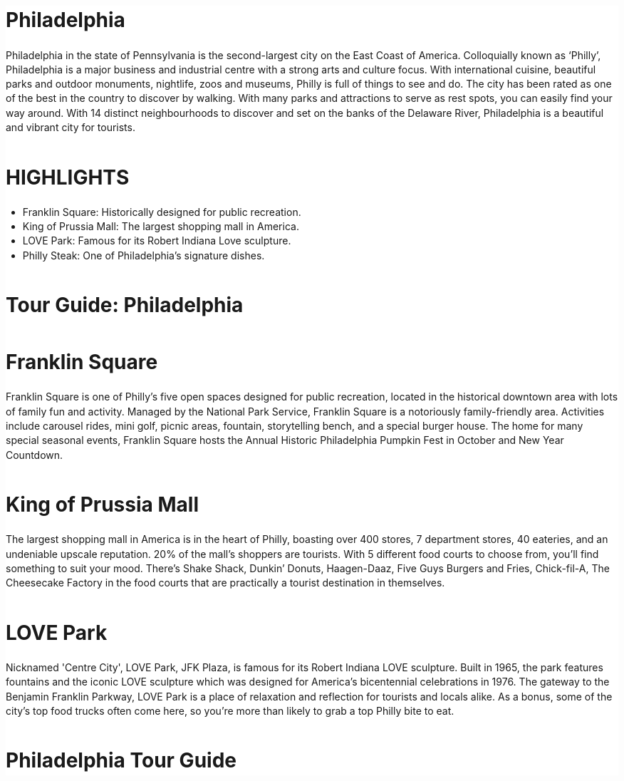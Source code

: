 # Philadelphia

Philadelphia in the state of Pennsylvania is the second-largest city on the East Coast of America. Colloquially known as ‘Philly’, Philadelphia is a major business and industrial centre with a strong arts and culture focus. With international cuisine, beautiful parks and outdoor monuments, nightlife, zoos and museums, Philly is full of things to see and do. The city has been rated as one of the best in the country to discover by walking. With many parks and attractions to serve as rest spots, you can easily find your way around. With 14 distinct neighbourhoods to discover and set on the banks of the Delaware River, Philadelphia is a beautiful and vibrant city for tourists.

# HIGHLIGHTS

- Franklin Square: Historically designed for public recreation.
- King of Prussia Mall: The largest shopping mall in America.
- LOVE Park: Famous for its Robert Indiana Love sculpture.
- Philly Steak: One of Philadelphia’s signature dishes.
# Tour Guide: Philadelphia

# Franklin Square

Franklin Square is one of Philly’s five open spaces designed for public recreation, located in the historical downtown area with lots of family fun and activity. Managed by the National Park Service, Franklin Square is a notoriously family-friendly area. Activities include carousel rides, mini golf, picnic areas, fountain, storytelling bench, and a special burger house. The home for many special seasonal events, Franklin Square hosts the Annual Historic Philadelphia Pumpkin Fest in October and New Year Countdown.

# King of Prussia Mall

The largest shopping mall in America is in the heart of Philly, boasting over 400 stores, 7 department stores, 40 eateries, and an undeniable upscale reputation. 20% of the mall’s shoppers are tourists. With 5 different food courts to choose from, you’ll find something to suit your mood. There’s Shake Shack, Dunkin’ Donuts, Haagen-Daaz, Five Guys Burgers and Fries, Chick-fil-A, The Cheesecake Factory in the food courts that are practically a tourist destination in themselves.

# LOVE Park

Nicknamed 'Centre City', LOVE Park, JFK Plaza, is famous for its Robert Indiana LOVE sculpture. Built in 1965, the park features fountains and the iconic LOVE sculpture which was designed for America’s bicentennial celebrations in 1976. The gateway to the Benjamin Franklin Parkway, LOVE Park is a place of relaxation and reflection for tourists and locals alike. As a bonus, some of the city’s top food trucks often come here, so you’re more than likely to grab a top Philly bite to eat.
# Philadelphia Tour Guide
